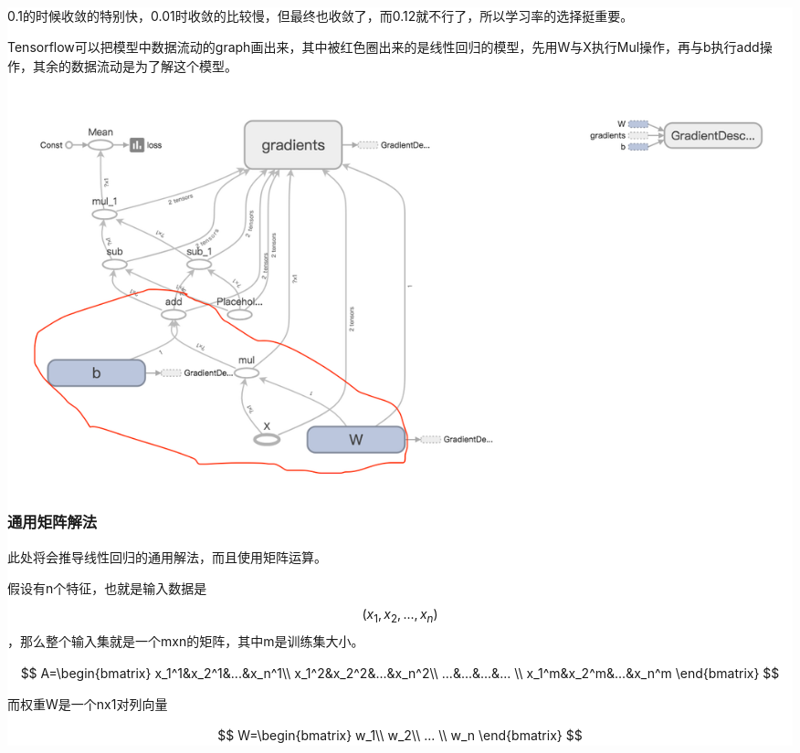 0.1的时候收敛的特别快，0.01时收敛的比较慢，但最终也收敛了，而0.12就不行了，所以学习率的选择挺重要。

Tensorflow可以把模型中数据流动的graph画出来，其中被红色圈出来的是线性回归的模型，先用W与X执行Mul操作，再与b执行add操作，其余的数据流动是为了解这个模型。

![Tensorflow Graph](../.gitbook/assets/learnml_16.png)

### 通用矩阵解法

此处将会推导线性回归的通用解法，而且使用矩阵运算。

假设有n个特征，也就是输入数据是 $$(x_1,x_2,...,x_n)$$ ，那么整个输入集就是一个mxn的矩阵，其中m是训练集大小。

$$
A=\begin{bmatrix}
x_1^1&x_2^1&...&x_n^1\\
x_1^2&x_2^2&...&x_n^2\\
...&...&...&... \\
x_1^m&x_2^m&...&x_n^m
\end{bmatrix}
$$

而权重W是一个nx1对列向量

$$
W=\begin{bmatrix}
w_1\\
w_2\\
... \\
w_n
\end{bmatrix}
$$
